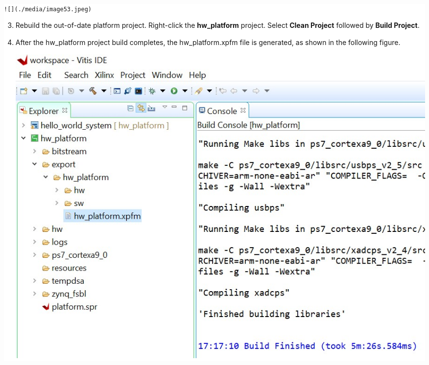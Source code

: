     ![](./media/image53.jpeg)    

3.  Rebuild the out-of-date platform project. Right-click the
    **hw_platform** project. Select **Clean Project** followed by
    **Build Project**.

4.  After the hw_platform project build completes, the hw_platform.xpfm
    file is generated, as shown in the following figure.

    ![](./media/image54.jpeg)
